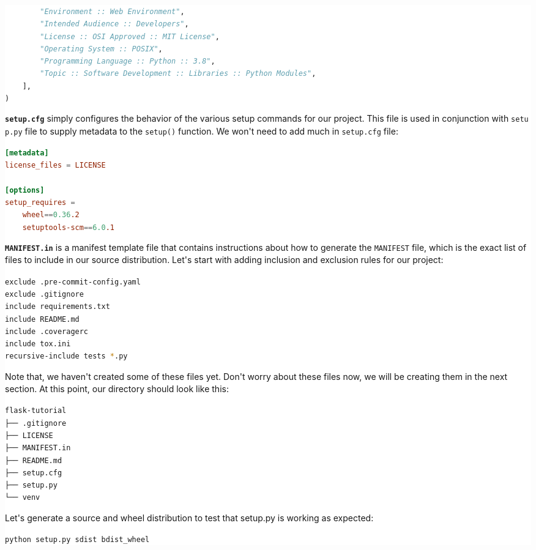 ```python
        "Environment :: Web Environment",
        "Intended Audience :: Developers",
        "License :: OSI Approved :: MIT License",
        "Operating System :: POSIX",
        "Programming Language :: Python :: 3.8",
        "Topic :: Software Development :: Libraries :: Python Modules",
    ],
)
```

**`setup.cfg`** simply configures the behavior of the various setup commands for our project. This file is used in conjunction with `setup.py` file to supply metadata to the `setup()` function. We won't need to add much in `setup.cfg` file:

```conf
[metadata]
license_files = LICENSE

[options]
setup_requires =
    wheel==0.36.2
    setuptools-scm==6.0.1
```

**`MANIFEST.in`** is a manifest template file that contains instructions about how to generate the `MANIFEST` file, which is the exact list of files to include in our source distribution. Let's start with adding inclusion and exclusion rules for our project:

```bash
exclude .pre-commit-config.yaml
exclude .gitignore
include requirements.txt
include README.md
include .coveragerc
include tox.ini
recursive-include tests *.py
```

Note that, we haven't created some of these files yet. Don't worry about these files now, we will be creating them in the next section. At this point, our directory should look like this:

```bash
flask-tutorial
├── .gitignore
├── LICENSE
├── MANIFEST.in
├── README.md
├── setup.cfg
├── setup.py
└── venv
```

Let's generate a source and wheel distribution to test that setup.py is working as expected:

```bash
python setup.py sdist bdist_wheel
```
